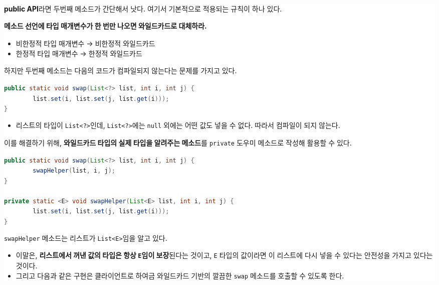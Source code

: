 **public API**라면 두번째 메소드가 간단해서 낫다. 여기서 기본적으로 적용되는 규칙이 하나 있다.

**메소드 선언에 타입 매개변수가 한 번만 나오면 와일드카드로 대체하라.** 
- 비한정적 타입 매개변수 → 비한정적 와일드카드
- 한정적 타입 매개변수 → 한정적 와일드카드

하지만 두번째 메소드는 다음의 코드가 컴파일되지 않는다는 문제를 가지고 있다.

```java
public static void swap(List<?> list, int i, int j) {
		list.set(i, list.set(j, list.get(i)));
}
```

- 리스트의 타입이 `List<?>`인데, `List<?>`에는 `null` 외에는 어떤 값도 넣을 수 없다. 따라서 컴파일이 되지 않는다.

이를 해결하기 위해, **와일드카드 타입의 실제 타입을 알려주는 메소드**를 `private` 도우미 메소드로 작성해 활용할 수 있다.

```java
public static void swap(List<?> list, int i, int j) {
		swapHelper(list, i, j);
}

private static <E> void swapHelper(List<E> list, int i, int j) {
		list.set(i, list.set(j, list.get(i)));
}
```

`swapHelper` 메소드는 리스트가 `List<E>`임을 알고 있다.

- 이말은, 
**리스트에서 꺼낸 값의 타입은 항상 `E`임이 보장**된다는 것이고, `E` 타입의 값이라면 이 리스트에 다시 넣을 수 있다는 안전성을 가지고 있다는 것이다.
- 그리고 다음과 같은 구현은 클라이언트로 하여금 와일드카드 기반의 깔끔한 `swap` 메소드를 호출할 수 있도록 한다.